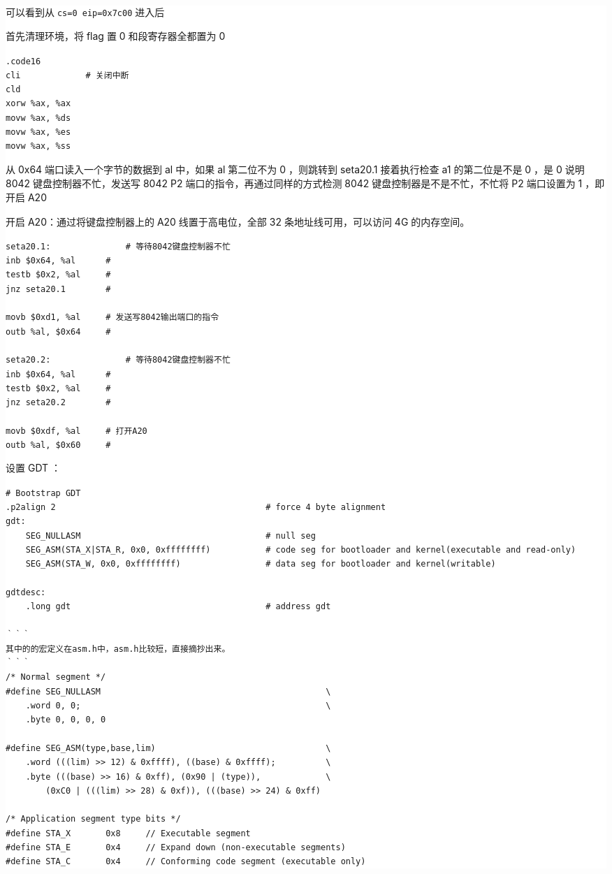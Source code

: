 可以看到从 `cs=0 eip=0x7c00` 进入后

首先清理环境，将 flag 置 0 和段寄存器全都置为 0

```assembly
.code16
cli				# 关闭中断
cld
xorw %ax, %ax
movw %ax, %ds
movw %ax, %es
movw %ax, %ss
```

从 0x64 端口读入一个字节的数据到 al 中，如果 al 第二位不为 0 ，则跳转到 seta20.1 接着执行检查 a1 的第二位是不是 0 ，是 0 说明 8042 键盘控制器不忙，发送写 8042 P2 端口的指令，再通过同样的方式检测 8042 键盘控制器是不是不忙，不忙将 P2 端口设置为 1 ，即开启 A20

开启 A20：通过将键盘控制器上的 A20 线置于高电位，全部 32 条地址线可用，可以访问 4G 的内存空间。

```assembly
seta20.1:               # 等待8042键盘控制器不忙
inb $0x64, %al      # 
testb $0x2, %al     #
jnz seta20.1        #

movb $0xd1, %al     # 发送写8042输出端口的指令
outb %al, $0x64     #

seta20.2:               # 等待8042键盘控制器不忙
inb $0x64, %al      # 
testb $0x2, %al     #
jnz seta20.2        #

movb $0xdf, %al     # 打开A20
outb %al, $0x60     # 
```

设置 GDT ：

```assembly
# Bootstrap GDT
.p2align 2                                          # force 4 byte alignment
gdt:
    SEG_NULLASM                                     # null seg
    SEG_ASM(STA_X|STA_R, 0x0, 0xffffffff)           # code seg for bootloader and kernel(executable and read-only)
    SEG_ASM(STA_W, 0x0, 0xffffffff)                 # data seg for bootloader and kernel(writable)

gdtdesc:
    .long gdt                                       # address gdt

｀｀｀
其中的的宏定义在asm.h中，asm.h比较短，直接摘抄出来。
｀｀｀
/* Normal segment */
#define SEG_NULLASM                                             \
    .word 0, 0;                                                 \
    .byte 0, 0, 0, 0

#define SEG_ASM(type,base,lim)                                  \
    .word (((lim) >> 12) & 0xffff), ((base) & 0xffff);          \
    .byte (((base) >> 16) & 0xff), (0x90 | (type)),             \
        (0xC0 | (((lim) >> 28) & 0xf)), (((base) >> 24) & 0xff)

/* Application segment type bits */
#define STA_X       0x8     // Executable segment
#define STA_E       0x4     // Expand down (non-executable segments)
#define STA_C       0x4     // Conforming code segment (executable only)
```